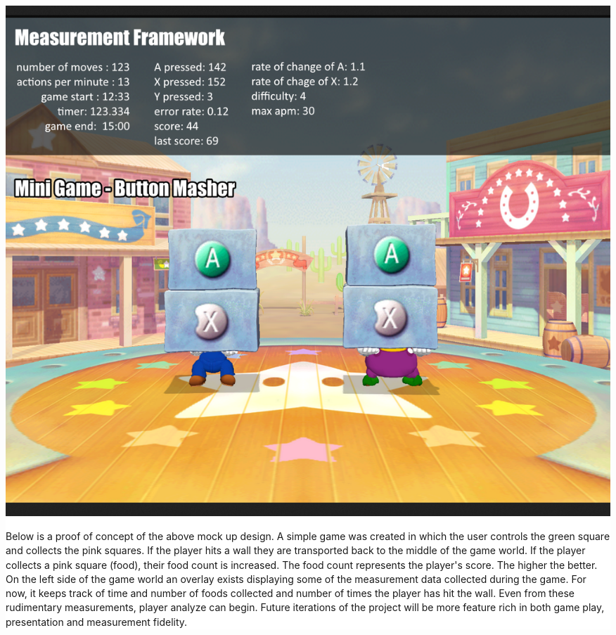 ![Image of Design MockUp](https://github.com/BryanChiu/Mactivision/blob/master/Repo%20Assets/proof_of_concept_001.png)

Below is a proof of concept of the above mock up design. A simple game was created in which the user controls the green square and collects the pink squares. If the player hits a wall they are transported back to the middle of the game world. If the player collects a pink square (food), their food count is increased. The food count represents the player's score. The higher the better. On the left side of the game world an overlay exists displaying some of the measurement data collected during the game. For now, it keeps track of time and number of foods collected and number of times the player has hit the wall. Even from these rudimentary measurements, player analyze can begin. Future iterations of the project will be more feature rich in both game play, presentation and measurement fidelity.  
